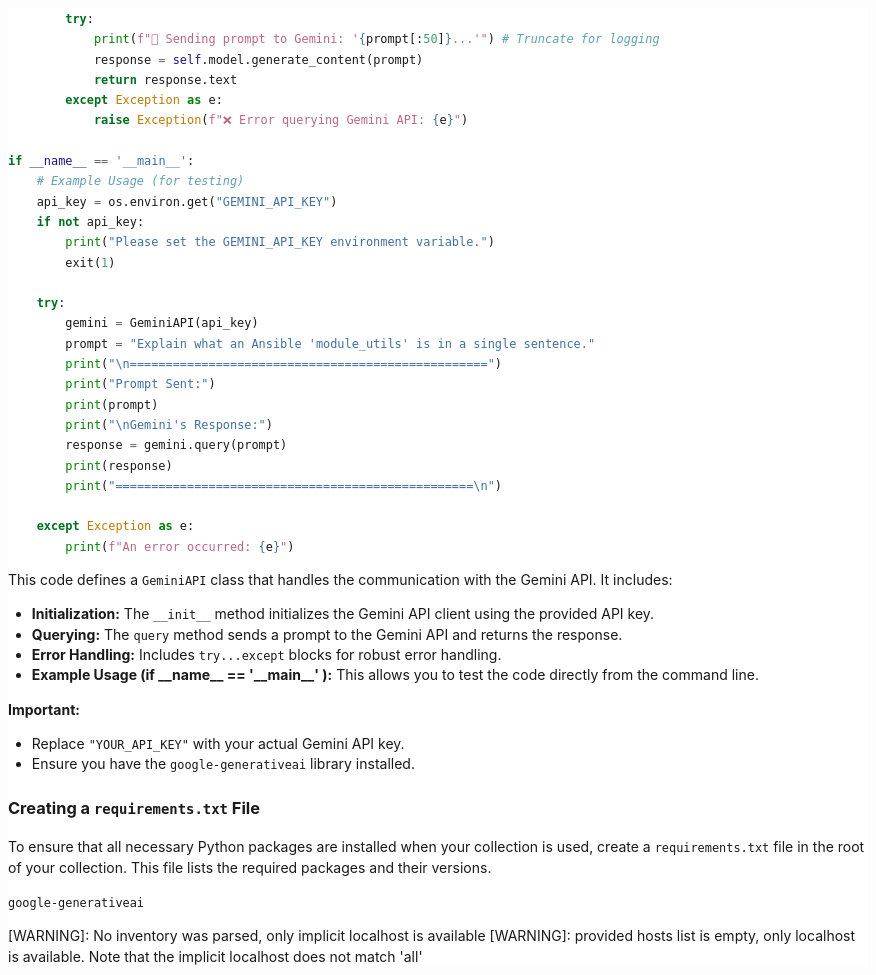 ```python
        try:
            print(f"💬 Sending prompt to Gemini: '{prompt[:50]}...'") # Truncate for logging
            response = self.model.generate_content(prompt)
            return response.text
        except Exception as e:
            raise Exception(f"❌ Error querying Gemini API: {e}")

if __name__ == '__main__':
    # Example Usage (for testing)
    api_key = os.environ.get("GEMINI_API_KEY")
    if not api_key:
        print("Please set the GEMINI_API_KEY environment variable.")
        exit(1)

    try:
        gemini = GeminiAPI(api_key)
        prompt = "Explain what an Ansible 'module_utils' is in a single sentence."
        print("\n==================================================")
        print("Prompt Sent:")
        print(prompt)
        print("\nGemini's Response:")
        response = gemini.query(prompt)
        print(response)
        print("==================================================\n")

    except Exception as e:
        print(f"An error occurred: {e}")
```

This code defines a `GeminiAPI` class that handles the communication with the Gemini API.  It includes:

*   **Initialization:**  The `__init__` method initializes the Gemini API client using the provided API key.
*   **Querying:** The `query` method sends a prompt to the Gemini API and returns the response.
*   **Error Handling:** Includes `try...except` blocks for robust error handling.
*   **Example Usage (if \_\_name\_\_ == '\_\_main\_\_' ):**  This allows you to test the code directly from the command line.

**Important:**

*   Replace `"YOUR_API_KEY"` with your actual Gemini API key.
*   Ensure you have the `google-generativeai` library installed.

### Creating a `requirements.txt` File

To ensure that all necessary Python packages are installed when your collection is used, create a `requirements.txt` file in the root of your collection. This file lists the required packages and their versions.

```
google-generativeai
```


[WARNING]: No inventory was parsed, only implicit localhost is available
[WARNING]: provided hosts list is empty, only localhost is available. Note that the implicit localhost does not match 'all'